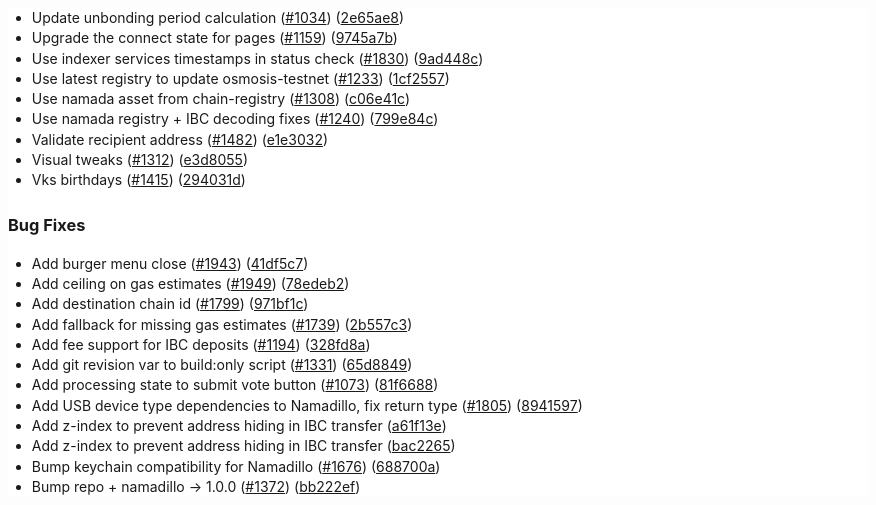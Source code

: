 * Update unbonding period calculation ([#1034](https://github.com/gh0stdotexe/namada-interface/issues/1034)) ([2e65ae8](https://github.com/gh0stdotexe/namada-interface/commit/2e65ae8ae3d2430b6268603785c30016d2df77a6))
* Upgrade the connect state for pages ([#1159](https://github.com/gh0stdotexe/namada-interface/issues/1159)) ([9745a7b](https://github.com/gh0stdotexe/namada-interface/commit/9745a7bcac653eea0a32ef4440c1d0cf108f1867))
* Use indexer services timestamps in status check ([#1830](https://github.com/gh0stdotexe/namada-interface/issues/1830)) ([9ad448c](https://github.com/gh0stdotexe/namada-interface/commit/9ad448c158c7baf2cc591ba3f9a835c5dcebdf1e))
* Use latest registry to update osmosis-testnet ([#1233](https://github.com/gh0stdotexe/namada-interface/issues/1233)) ([1cf2557](https://github.com/gh0stdotexe/namada-interface/commit/1cf25571d6fadc91fe1078a4b389a992a8ece611))
* Use namada asset from chain-registry ([#1308](https://github.com/gh0stdotexe/namada-interface/issues/1308)) ([c06e41c](https://github.com/gh0stdotexe/namada-interface/commit/c06e41c72b7545246a0f1be2ab2beb376f88879a))
* Use namada registry + IBC decoding fixes ([#1240](https://github.com/gh0stdotexe/namada-interface/issues/1240)) ([799e84c](https://github.com/gh0stdotexe/namada-interface/commit/799e84cf9227da256f4865e89e6b1db9ce564761))
* Validate recipient address ([#1482](https://github.com/gh0stdotexe/namada-interface/issues/1482)) ([e1e3032](https://github.com/gh0stdotexe/namada-interface/commit/e1e303209ffcca6158b57e1d7ea59f8502f01460))
* Visual tweaks ([#1312](https://github.com/gh0stdotexe/namada-interface/issues/1312)) ([e3d8055](https://github.com/gh0stdotexe/namada-interface/commit/e3d80552cc5c871b49f7b4e0888d5fbb895f392f))
* Vks birthdays ([#1415](https://github.com/gh0stdotexe/namada-interface/issues/1415)) ([294031d](https://github.com/gh0stdotexe/namada-interface/commit/294031d8c7bf53c56fc81404b46d6c63ce13b651))


### Bug Fixes

* Add burger menu close ([#1943](https://github.com/gh0stdotexe/namada-interface/issues/1943)) ([41df5c7](https://github.com/gh0stdotexe/namada-interface/commit/41df5c77eaaed42cb9c7d7afa56f2908dd0a045f))
* Add ceiling on gas estimates ([#1949](https://github.com/gh0stdotexe/namada-interface/issues/1949)) ([78edeb2](https://github.com/gh0stdotexe/namada-interface/commit/78edeb2d2f4ccfe3e083f37bae437905b06e9a5a))
* Add destination chain id ([#1799](https://github.com/gh0stdotexe/namada-interface/issues/1799)) ([971bf1c](https://github.com/gh0stdotexe/namada-interface/commit/971bf1c0560159358fe4ca2c9773669abcac2372))
* Add fallback for missing gas estimates ([#1739](https://github.com/gh0stdotexe/namada-interface/issues/1739)) ([2b557c3](https://github.com/gh0stdotexe/namada-interface/commit/2b557c3fb61e0abb89ce6920eae22116362b9ff0))
* Add fee support for IBC deposits ([#1194](https://github.com/gh0stdotexe/namada-interface/issues/1194)) ([328fd8a](https://github.com/gh0stdotexe/namada-interface/commit/328fd8af9fb90b9881fe5336ad7db59a13bf0362))
* Add git revision var to build:only script ([#1331](https://github.com/gh0stdotexe/namada-interface/issues/1331)) ([65d8849](https://github.com/gh0stdotexe/namada-interface/commit/65d884902b03408a8da5a199cbb3cea106a2e867))
* Add processing state to submit vote button ([#1073](https://github.com/gh0stdotexe/namada-interface/issues/1073)) ([81f6688](https://github.com/gh0stdotexe/namada-interface/commit/81f6688138a6a2bfeeacba72dd62a0503fe556bc))
* Add USB device type dependencies to Namadillo, fix return type ([#1805](https://github.com/gh0stdotexe/namada-interface/issues/1805)) ([8941597](https://github.com/gh0stdotexe/namada-interface/commit/8941597a1b4eaf1f4f4e7f414d82ab2e3fcf13c7))
* Add z-index to prevent address hiding in IBC transfer ([a61f13e](https://github.com/gh0stdotexe/namada-interface/commit/a61f13e40664b67f7e9fa05763a47c3b6f969a8c))
* Add z-index to prevent address hiding in IBC transfer ([bac2265](https://github.com/gh0stdotexe/namada-interface/commit/bac2265ce9e9f505b77372937c72725c223ce3f8))
* Bump keychain compatibility for Namadillo ([#1676](https://github.com/gh0stdotexe/namada-interface/issues/1676)) ([688700a](https://github.com/gh0stdotexe/namada-interface/commit/688700aaf5179d98e54bfc80782f3f94b715f1ec))
* Bump repo + namadillo -&gt; 1.0.0 ([#1372](https://github.com/gh0stdotexe/namada-interface/issues/1372)) ([bb222ef](https://github.com/gh0stdotexe/namada-interface/commit/bb222ef9680771a3b573828a540f614ed26a5faa))